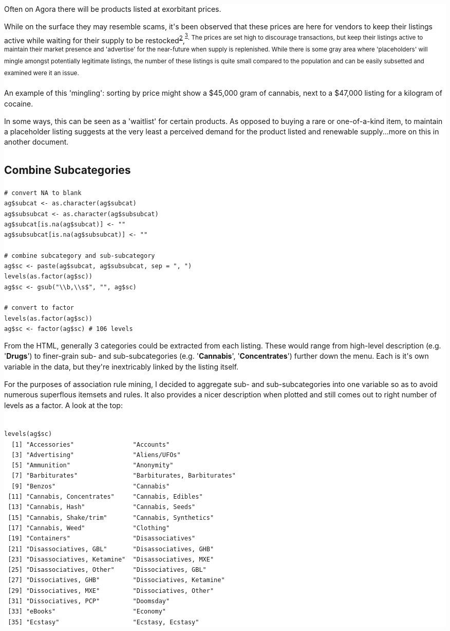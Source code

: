 Often on Agora there will be products listed at exorbitant prices.

While on the surface they may resemble scams, it's been observed that these prices are here for vendors to keep their listings active while waiting for their supply to be restocked<sup>[2](#references)</sup>,<sup><sup>[3](#references)</sup>. The prices are set high to discourage transactions, but keep their listings active to maintain their market presence and 'advertise' for the near-future when supply is replenished. While there is some gray area where 'placeholders' will mingle amongst potentially legitimate listings, the number of these listings is quite small compared to the population and can be easily subsetted and examined were it an issue. 

An example of this 'mingling': sorting by price might show a $45,000 gram of cannabis, next to a $47,000 listing for a kilogram of cocaine. 

In some ways, this can be seen as a 'waitlist' for certain products. As opposed to buying a rare or one-of-a-kind item, to maintain a placeholder listing suggests at the very least a perceived demand for the product listed and renewable supply...more on this in another document.


## Combine Subcategories


```{r}
# convert NA to blank
ag$subcat <- as.character(ag$subcat)
ag$subsubcat <- as.character(ag$subsubcat)
ag$subcat[is.na(ag$subcat)] <- ""
ag$subsubcat[is.na(ag$subsubcat)] <- ""

# combine subcategory and sub-subcategory
ag$sc <- paste(ag$subcat, ag$subsubcat, sep = ", ")
levels(as.factor(ag$sc))
ag$sc <- gsub("\\b,\\s$", "", ag$sc)

# convert to factor
levels(as.factor(ag$sc))
ag$sc <- factor(ag$sc) # 106 levels
```

From the HTML, generally 3 categories could be extracted from each listing. These would range from high-level description (e.g. '**Drugs**') to finer-grain sub- and sub-subcategories (e.g. '**Cannabis**', '**Concentrates**') further down the menu. Each is it's own variable in the data, but they're inextricably linked by the listing itself.

For the purposes of association rule mining, I decided to aggregate sub- and sub-subcategories into one variable so as to avoid numerous superflous itemsets and rules. It also provides a nicer description when plotted and still comes out to right number of levels as a factor. A look at the top:

```{R}

levels(ag$sc)
  [1] "Accessories"                "Accounts"                  
  [3] "Advertising"                "Aliens/UFOs"               
  [5] "Ammunition"                 "Anonymity"                 
  [7] "Barbiturates"               "Barbiturates, Barbiturates"
  [9] "Benzos"                     "Cannabis"                  
 [11] "Cannabis, Concentrates"     "Cannabis, Edibles"         
 [13] "Cannabis, Hash"             "Cannabis, Seeds"           
 [15] "Cannabis, Shake/trim"       "Cannabis, Synthetics"      
 [17] "Cannabis, Weed"             "Clothing"                  
 [19] "Containers"                 "Disassociatives"           
 [21] "Disassociatives, GBL"       "Disassociatives, GHB"      
 [23] "Disassociatives, Ketamine"  "Disassociatives, MXE"      
 [25] "Disassociatives, Other"     "Dissociatives, GBL"        
 [27] "Dissociatives, GHB"         "Dissociatives, Ketamine"   
 [29] "Dissociatives, MXE"         "Dissociatives, Other"      
 [31] "Dissociatives, PCP"         "Doomsday"                  
 [33] "eBooks"                     "Economy"                   
 [35] "Ecstasy"                    "Ecstasy, Ecstasy"          
```